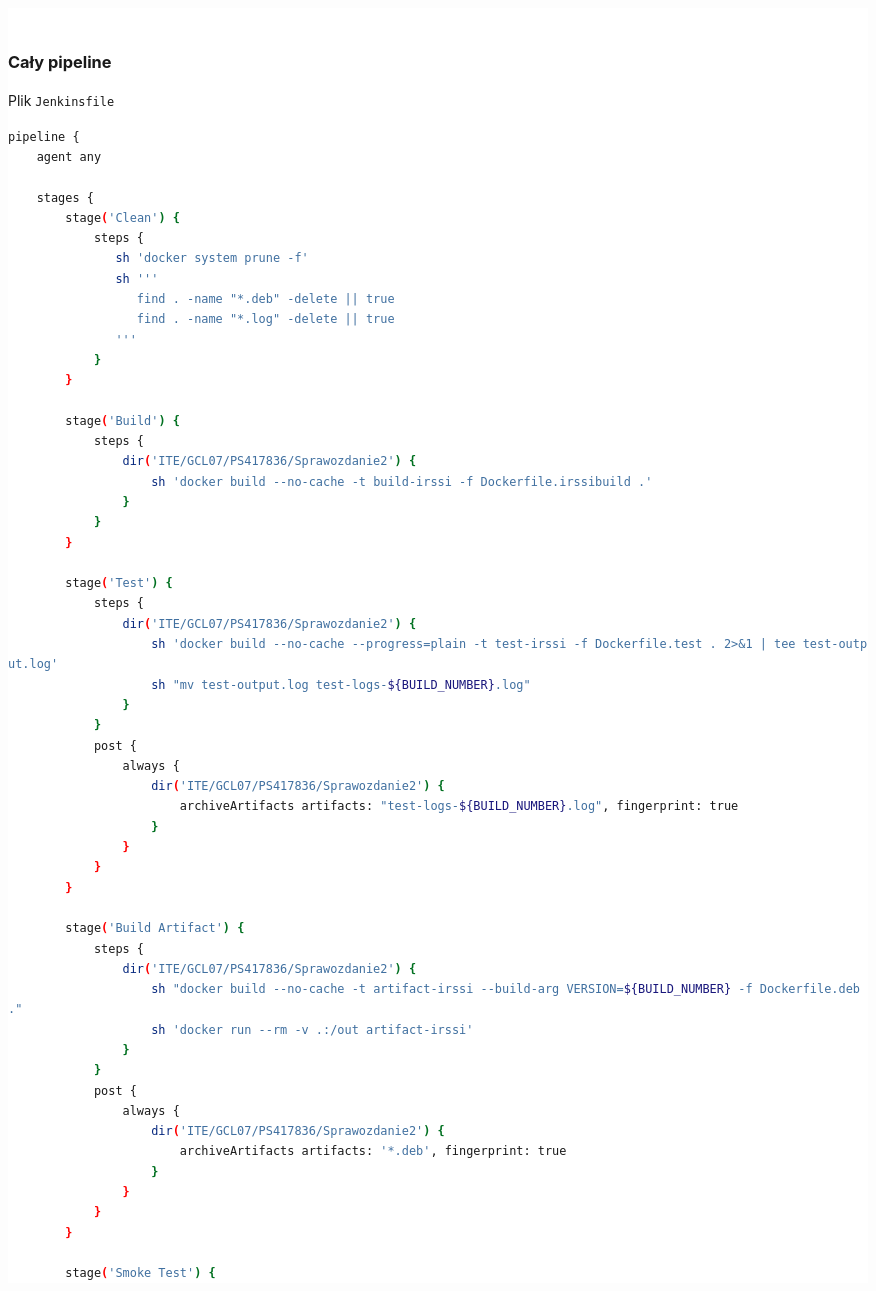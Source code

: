 <br>

### Cały pipeline

Plik `Jenkinsfile`
```bash
pipeline {
    agent any
    
	stages {
		stage('Clean') {
        	steps {
               sh 'docker system prune -f'
               sh '''
                  find . -name "*.deb" -delete || true
                  find . -name "*.log" -delete || true
               '''
        	}
        }
	  
		stage('Build') {
        	steps {
        		dir('ITE/GCL07/PS417836/Sprawozdanie2') {
        			sh 'docker build --no-cache -t build-irssi -f Dockerfile.irssibuild .'
        		}
        	}
        }
	
		stage('Test') {
        	steps {
        		dir('ITE/GCL07/PS417836/Sprawozdanie2') {
        			sh 'docker build --no-cache --progress=plain -t test-irssi -f Dockerfile.test . 2>&1 | tee test-output.log'
        			sh "mv test-output.log test-logs-${BUILD_NUMBER}.log"
        		}
        	}
        	post {
        		always {
        			dir('ITE/GCL07/PS417836/Sprawozdanie2') {
        				archiveArtifacts artifacts: "test-logs-${BUILD_NUMBER}.log", fingerprint: true
        			}
        		}
        	}
        }
	
		stage('Build Artifact') {
        	steps {
        		dir('ITE/GCL07/PS417836/Sprawozdanie2') {
        			sh "docker build --no-cache -t artifact-irssi --build-arg VERSION=${BUILD_NUMBER} -f Dockerfile.deb ."
        			sh 'docker run --rm -v .:/out artifact-irssi'
        		}
        	}
        	post {
        		always {
        			dir('ITE/GCL07/PS417836/Sprawozdanie2') {
        				archiveArtifacts artifacts: '*.deb', fingerprint: true
        			}
        		}
        	}
        }
	
		stage('Smoke Test') {
```